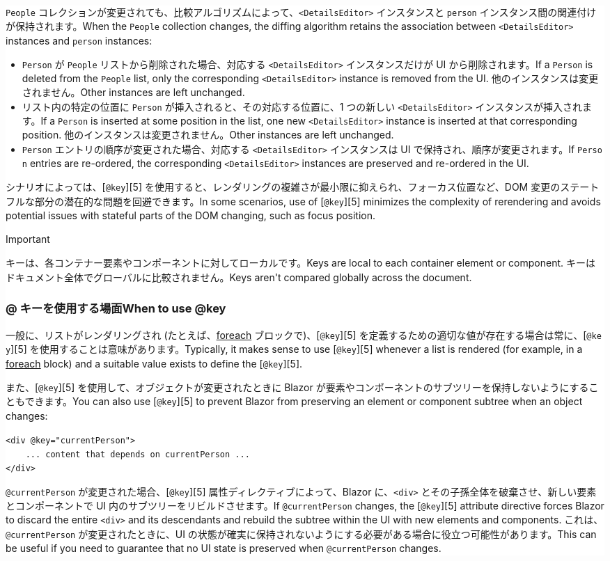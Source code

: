 <span data-ttu-id="a7544-346">`People` コレクションが変更されても、比較アルゴリズムによって、`<DetailsEditor>` インスタンスと `person` インスタンス間の関連付けが保持されます。</span><span class="sxs-lookup"><span data-stu-id="a7544-346">When the `People` collection changes, the diffing algorithm retains the association between `<DetailsEditor>` instances and `person` instances:</span></span>

* <span data-ttu-id="a7544-347">`Person` が `People` リストから削除された場合、対応する `<DetailsEditor>` インスタンスだけが UI から削除されます。</span><span class="sxs-lookup"><span data-stu-id="a7544-347">If a `Person` is deleted from the `People` list, only the corresponding `<DetailsEditor>` instance is removed from the UI.</span></span> <span data-ttu-id="a7544-348">他のインスタンスは変更されません。</span><span class="sxs-lookup"><span data-stu-id="a7544-348">Other instances are left unchanged.</span></span>
* <span data-ttu-id="a7544-349">リスト内の特定の位置に `Person` が挿入されると、その対応する位置に、1 つの新しい `<DetailsEditor>` インスタンスが挿入されます。</span><span class="sxs-lookup"><span data-stu-id="a7544-349">If a `Person` is inserted at some position in the list, one new `<DetailsEditor>` instance is inserted at that corresponding position.</span></span> <span data-ttu-id="a7544-350">他のインスタンスは変更されません。</span><span class="sxs-lookup"><span data-stu-id="a7544-350">Other instances are left unchanged.</span></span>
* <span data-ttu-id="a7544-351">`Person` エントリの順序が変更された場合、対応する `<DetailsEditor>` インスタンスは UI で保持され、順序が変更されます。</span><span class="sxs-lookup"><span data-stu-id="a7544-351">If `Person` entries are re-ordered, the corresponding `<DetailsEditor>` instances are preserved and re-ordered in the UI.</span></span>

<span data-ttu-id="a7544-352">シナリオによっては、[`@key`][5] を使用すると、レンダリングの複雑さが最小限に抑えられ、フォーカス位置など、DOM 変更のステートフルな部分の潜在的な問題を回避できます。</span><span class="sxs-lookup"><span data-stu-id="a7544-352">In some scenarios, use of [`@key`][5] minimizes the complexity of rerendering and avoids potential issues with stateful parts of the DOM changing, such as focus position.</span></span>

> [!IMPORTANT]
> <span data-ttu-id="a7544-353">キーは、各コンテナー要素やコンポーネントに対してローカルです。</span><span class="sxs-lookup"><span data-stu-id="a7544-353">Keys are local to each container element or component.</span></span> <span data-ttu-id="a7544-354">キーはドキュメント全体でグローバルに比較されません。</span><span class="sxs-lookup"><span data-stu-id="a7544-354">Keys aren't compared globally across the document.</span></span>

### <a name="when-to-use-key"></a><span data-ttu-id="a7544-355">\@ キーを使用する場面</span><span class="sxs-lookup"><span data-stu-id="a7544-355">When to use \@key</span></span>

<span data-ttu-id="a7544-356">一般に、リストがレンダリングされ (たとえば、[foreach](/dotnet/csharp/language-reference/keywords/foreach-in) ブロックで)、[`@key`][5] を定義するための適切な値が存在する場合は常に、[`@key`][5] を使用することは意味があります。</span><span class="sxs-lookup"><span data-stu-id="a7544-356">Typically, it makes sense to use [`@key`][5] whenever a list is rendered (for example, in a [foreach](/dotnet/csharp/language-reference/keywords/foreach-in) block) and a suitable value exists to define the [`@key`][5].</span></span>

<span data-ttu-id="a7544-357">また、[`@key`][5] を使用して、オブジェクトが変更されたときに Blazor が要素やコンポーネントのサブツリーを保持しないようにすることもできます。</span><span class="sxs-lookup"><span data-stu-id="a7544-357">You can also use [`@key`][5] to prevent Blazor from preserving an element or component subtree when an object changes:</span></span>

```razor
<div @key="currentPerson">
    ... content that depends on currentPerson ...
</div>
```

<span data-ttu-id="a7544-358">`@currentPerson` が変更された場合、[`@key`][5] 属性ディレクティブによって、Blazor に、`<div>` とその子孫全体を破棄させ、新しい要素とコンポーネントで UI 内のサブツリーをリビルドさせます。</span><span class="sxs-lookup"><span data-stu-id="a7544-358">If `@currentPerson` changes, the [`@key`][5] attribute directive forces Blazor to discard the entire `<div>` and its descendants and rebuild the subtree within the UI with new elements and components.</span></span> <span data-ttu-id="a7544-359">これは、`@currentPerson` が変更されたときに、UI の状態が確実に保持されないようにする必要がある場合に役立つ可能性があります。</span><span class="sxs-lookup"><span data-stu-id="a7544-359">This can be useful if you need to guarantee that no UI state is preserved when `@currentPerson` changes.</span></span>
